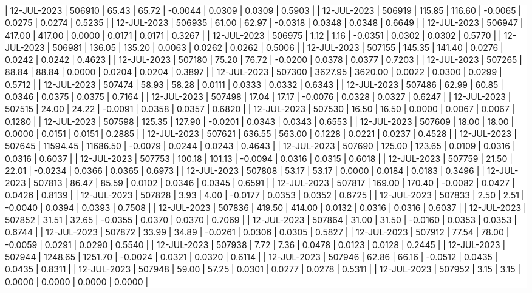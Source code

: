 | 12-JUL-2023 | 506910 | 65.43 | 65.72 | -0.0044 | 0.0309 | 0.0309 | 0.5903 |
| 12-JUL-2023 | 506919 | 115.85 | 116.60 | -0.0065 | 0.0275 | 0.0274 | 0.5235 |
| 12-JUL-2023 | 506935 | 61.00 | 62.97 | -0.0318 | 0.0348 | 0.0348 | 0.6649 |
| 12-JUL-2023 | 506947 | 417.00 | 417.00 | 0.0000 | 0.0171 | 0.0171 | 0.3267 |
| 12-JUL-2023 | 506975 | 1.12 | 1.16 | -0.0351 | 0.0302 | 0.0302 | 0.5770 |
| 12-JUL-2023 | 506981 | 136.05 | 135.20 | 0.0063 | 0.0262 | 0.0262 | 0.5006 |
| 12-JUL-2023 | 507155 | 145.35 | 141.40 | 0.0276 | 0.0242 | 0.0242 | 0.4623 |
| 12-JUL-2023 | 507180 | 75.20 | 76.72 | -0.0200 | 0.0378 | 0.0377 | 0.7203 |
| 12-JUL-2023 | 507265 | 88.84 | 88.84 | 0.0000 | 0.0204 | 0.0204 | 0.3897 |
| 12-JUL-2023 | 507300 | 3627.95 | 3620.00 | 0.0022 | 0.0300 | 0.0299 | 0.5712 |
| 12-JUL-2023 | 507474 | 58.93 | 58.28 | 0.0111 | 0.0333 | 0.0332 | 0.6343 |
| 12-JUL-2023 | 507486 | 62.99 | 60.85 | 0.0346 | 0.0375 | 0.0375 | 0.7164 |
| 12-JUL-2023 | 507498 | 17.04 | 17.17 | -0.0076 | 0.0328 | 0.0327 | 0.6247 |
| 12-JUL-2023 | 507515 | 24.00 | 24.22 | -0.0091 | 0.0358 | 0.0357 | 0.6820 |
| 12-JUL-2023 | 507530 | 16.50 | 16.50 | 0.0000 | 0.0067 | 0.0067 | 0.1280 |
| 12-JUL-2023 | 507598 | 125.35 | 127.90 | -0.0201 | 0.0343 | 0.0343 | 0.6553 |
| 12-JUL-2023 | 507609 | 18.00 | 18.00 | 0.0000 | 0.0151 | 0.0151 | 0.2885 |
| 12-JUL-2023 | 507621 | 636.55 | 563.00 | 0.1228 | 0.0221 | 0.0237 | 0.4528 |
| 12-JUL-2023 | 507645 | 11594.45 | 11686.50 | -0.0079 | 0.0244 | 0.0243 | 0.4643 |
| 12-JUL-2023 | 507690 | 125.00 | 123.65 | 0.0109 | 0.0316 | 0.0316 | 0.6037 |
| 12-JUL-2023 | 507753 | 100.18 | 101.13 | -0.0094 | 0.0316 | 0.0315 | 0.6018 |
| 12-JUL-2023 | 507759 | 21.50 | 22.01 | -0.0234 | 0.0366 | 0.0365 | 0.6973 |
| 12-JUL-2023 | 507808 | 53.17 | 53.17 | 0.0000 | 0.0184 | 0.0183 | 0.3496 |
| 12-JUL-2023 | 507813 | 86.47 | 85.59 | 0.0102 | 0.0346 | 0.0345 | 0.6591 |
| 12-JUL-2023 | 507817 | 169.00 | 170.40 | -0.0082 | 0.0427 | 0.0426 | 0.8139 |
| 12-JUL-2023 | 507828 | 3.93 | 4.00 | -0.0177 | 0.0353 | 0.0352 | 0.6725 |
| 12-JUL-2023 | 507833 | 2.50 | 2.51 | -0.0040 | 0.0394 | 0.0393 | 0.7508 |
| 12-JUL-2023 | 507836 | 419.50 | 414.00 | 0.0132 | 0.0316 | 0.0316 | 0.6037 |
| 12-JUL-2023 | 507852 | 31.51 | 32.65 | -0.0355 | 0.0370 | 0.0370 | 0.7069 |
| 12-JUL-2023 | 507864 | 31.00 | 31.50 | -0.0160 | 0.0353 | 0.0353 | 0.6744 |
| 12-JUL-2023 | 507872 | 33.99 | 34.89 | -0.0261 | 0.0306 | 0.0305 | 0.5827 |
| 12-JUL-2023 | 507912 | 77.54 | 78.00 | -0.0059 | 0.0291 | 0.0290 | 0.5540 |
| 12-JUL-2023 | 507938 | 7.72 | 7.36 | 0.0478 | 0.0123 | 0.0128 | 0.2445 |
| 12-JUL-2023 | 507944 | 1248.65 | 1251.70 | -0.0024 | 0.0321 | 0.0320 | 0.6114 |
| 12-JUL-2023 | 507946 | 62.86 | 66.16 | -0.0512 | 0.0435 | 0.0435 | 0.8311 |
| 12-JUL-2023 | 507948 | 59.00 | 57.25 | 0.0301 | 0.0277 | 0.0278 | 0.5311 |
| 12-JUL-2023 | 507952 | 3.15 | 3.15 | 0.0000 | 0.0000 | 0.0000 | 0.0000 |